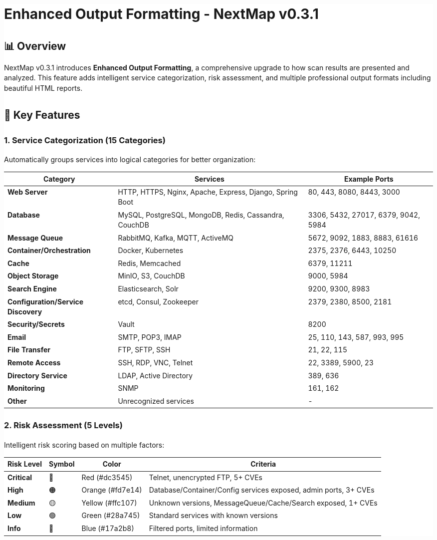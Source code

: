 # Enhanced Output Formatting - NextMap v0.3.1

## 📊 Overview

NextMap v0.3.1 introduces **Enhanced Output Formatting**, a comprehensive upgrade to how scan results are presented and analyzed. This feature adds intelligent service categorization, risk assessment, and multiple professional output formats including beautiful HTML reports.

## 🎯 Key Features

### 1. **Service Categorization** (15 Categories)
Automatically groups services into logical categories for better organization:

| Category | Services | Example Ports |
|----------|----------|---------------|
| **Web Server** | HTTP, HTTPS, Nginx, Apache, Express, Django, Spring Boot | 80, 443, 8080, 8443, 3000 |
| **Database** | MySQL, PostgreSQL, MongoDB, Redis, Cassandra, CouchDB | 3306, 5432, 27017, 6379, 9042, 5984 |
| **Message Queue** | RabbitMQ, Kafka, MQTT, ActiveMQ | 5672, 9092, 1883, 8883, 61616 |
| **Container/Orchestration** | Docker, Kubernetes | 2375, 2376, 6443, 10250 |
| **Cache** | Redis, Memcached | 6379, 11211 |
| **Object Storage** | MinIO, S3, CouchDB | 9000, 5984 |
| **Search Engine** | Elasticsearch, Solr | 9200, 9300, 8983 |
| **Configuration/Service Discovery** | etcd, Consul, Zookeeper | 2379, 2380, 8500, 2181 |
| **Security/Secrets** | Vault | 8200 |
| **Email** | SMTP, POP3, IMAP | 25, 110, 143, 587, 993, 995 |
| **File Transfer** | FTP, SFTP, SSH | 21, 22, 115 |
| **Remote Access** | SSH, RDP, VNC, Telnet | 22, 3389, 5900, 23 |
| **Directory Service** | LDAP, Active Directory | 389, 636 |
| **Monitoring** | SNMP | 161, 162 |
| **Other** | Unrecognized services | - |

### 2. **Risk Assessment** (5 Levels)
Intelligent risk scoring based on multiple factors:

| Risk Level | Symbol | Color | Criteria |
|------------|--------|-------|----------|
| **Critical** | 🔴 | Red (#dc3545) | Telnet, unencrypted FTP, 5+ CVEs |
| **High** | 🟠 | Orange (#fd7e14) | Database/Container/Config services exposed, admin ports, 3+ CVEs |
| **Medium** | 🟡 | Yellow (#ffc107) | Unknown versions, MessageQueue/Cache/Search exposed, 1+ CVEs |
| **Low** | 🟢 | Green (#28a745) | Standard services with known versions |
| **Info** | 🔵 | Blue (#17a2b8) | Filtered ports, limited information |

